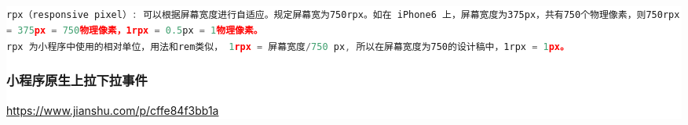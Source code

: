 ```javascript
rpx（responsive pixel）: 可以根据屏幕宽度进行自适应。规定屏幕宽为750rpx。如在 iPhone6 上，屏幕宽度为375px，共有750个物理像素，则750rpx = 375px = 750物理像素，1rpx = 0.5px = 1物理像素。 
rpx 为小程序中使用的相对单位，用法和rem类似， 1rpx = 屏幕宽度/750 px, 所以在屏幕宽度为750的设计稿中，1rpx = 1px。
```

### 小程序原生上拉下拉事件 
https://www.jianshu.com/p/cffe84f3bb1a